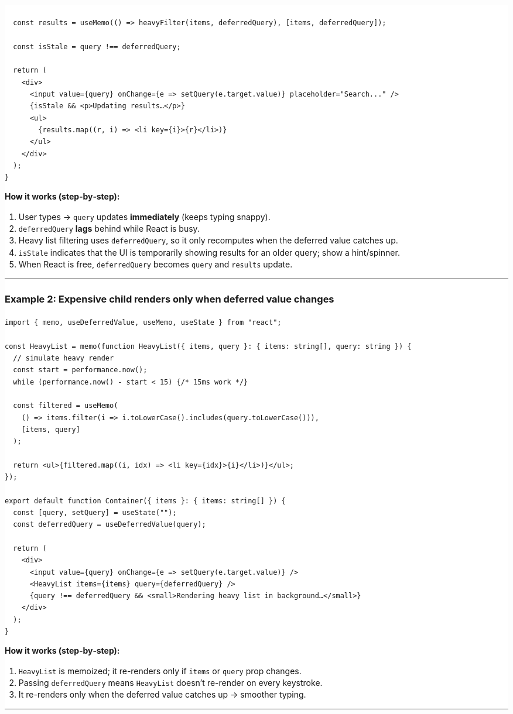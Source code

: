 ```tsx

  const results = useMemo(() => heavyFilter(items, deferredQuery), [items, deferredQuery]);

  const isStale = query !== deferredQuery;

  return (
    <div>
      <input value={query} onChange={e => setQuery(e.target.value)} placeholder="Search..." />
      {isStale && <p>Updating results…</p>}
      <ul>
        {results.map((r, i) => <li key={i}>{r}</li>)}
      </ul>
    </div>
  );
}
```
**How it works (step‑by‑step):**
1) User types → `query` updates **immediately** (keeps typing snappy).  
2) `deferredQuery` **lags** behind while React is busy.  
3) Heavy list filtering uses `deferredQuery`, so it only recomputes when the deferred value catches up.  
4) `isStale` indicates that the UI is temporarily showing results for an older query; show a hint/spinner.  
5) When React is free, `deferredQuery` becomes `query` and `results` update.

---

### Example 2: Expensive child renders only when deferred value changes
```tsx
import { memo, useDeferredValue, useMemo, useState } from "react";

const HeavyList = memo(function HeavyList({ items, query }: { items: string[], query: string }) {
  // simulate heavy render
  const start = performance.now();
  while (performance.now() - start < 15) {/* 15ms work */}

  const filtered = useMemo(
    () => items.filter(i => i.toLowerCase().includes(query.toLowerCase())),
    [items, query]
  );

  return <ul>{filtered.map((i, idx) => <li key={idx}>{i}</li>)}</ul>;
});

export default function Container({ items }: { items: string[] }) {
  const [query, setQuery] = useState("");
  const deferredQuery = useDeferredValue(query);

  return (
    <div>
      <input value={query} onChange={e => setQuery(e.target.value)} />
      <HeavyList items={items} query={deferredQuery} />
      {query !== deferredQuery && <small>Rendering heavy list in background…</small>}
    </div>
  );
}
```
**How it works (step‑by‑step):**
1) `HeavyList` is memoized; it re-renders only if `items` or `query` prop changes.  
2) Passing `deferredQuery` means `HeavyList` doesn’t re-render on every keystroke.  
3) It re-renders only when the deferred value catches up → smoother typing.

---